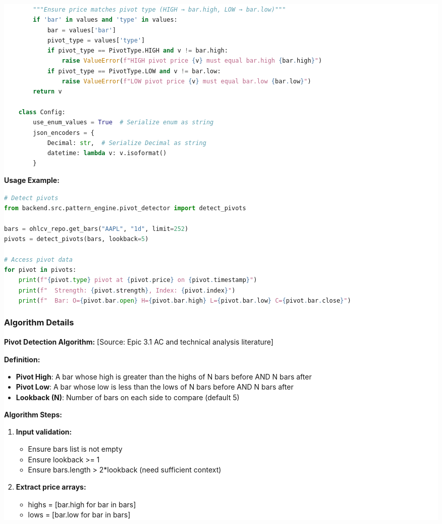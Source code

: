 ```python
        """Ensure price matches pivot type (HIGH → bar.high, LOW → bar.low)"""
        if 'bar' in values and 'type' in values:
            bar = values['bar']
            pivot_type = values['type']
            if pivot_type == PivotType.HIGH and v != bar.high:
                raise ValueError(f"HIGH pivot price {v} must equal bar.high {bar.high}")
            if pivot_type == PivotType.LOW and v != bar.low:
                raise ValueError(f"LOW pivot price {v} must equal bar.low {bar.low}")
        return v

    class Config:
        use_enum_values = True  # Serialize enum as string
        json_encoders = {
            Decimal: str,  # Serialize Decimal as string
            datetime: lambda v: v.isoformat()
        }
```

**Usage Example:**
```python
# Detect pivots
from backend.src.pattern_engine.pivot_detector import detect_pivots

bars = ohlcv_repo.get_bars("AAPL", "1d", limit=252)
pivots = detect_pivots(bars, lookback=5)

# Access pivot data
for pivot in pivots:
    print(f"{pivot.type} pivot at {pivot.price} on {pivot.timestamp}")
    print(f"  Strength: {pivot.strength}, Index: {pivot.index}")
    print(f"  Bar: O={pivot.bar.open} H={pivot.bar.high} L={pivot.bar.low} C={pivot.bar.close}")
```

### Algorithm Details

**Pivot Detection Algorithm:**
[Source: Epic 3.1 AC and technical analysis literature]

**Definition:**
- **Pivot High**: A bar whose high is greater than the highs of N bars before AND N bars after
- **Pivot Low**: A bar whose low is less than the lows of N bars before AND N bars after
- **Lookback (N)**: Number of bars on each side to compare (default 5)

**Algorithm Steps:**
1. **Input validation:**
   - Ensure bars list is not empty
   - Ensure lookback >= 1
   - Ensure bars.length > 2*lookback (need sufficient context)

2. **Extract price arrays:**
   - highs = [bar.high for bar in bars]
   - lows = [bar.low for bar in bars]
